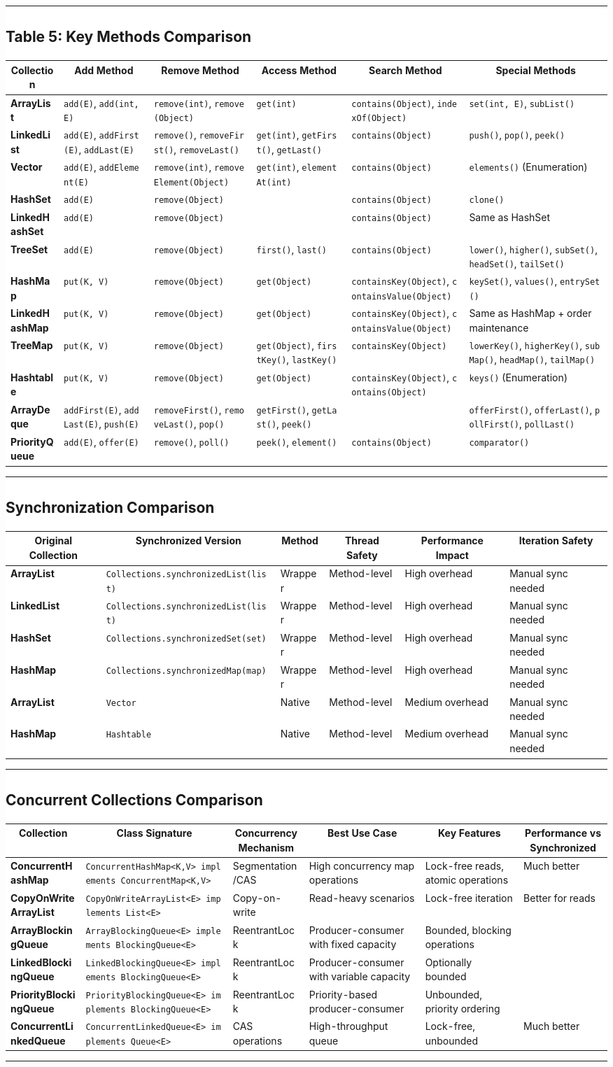
---

## Table 5: Key Methods Comparison

| Collection | Add Method | Remove Method | Access Method | Search Method | Special Methods |
|------------|------------|---------------|---------------|---------------|-----------------|
| **ArrayList** | `add(E)`, `add(int, E)` | `remove(int)`, `remove(Object)` | `get(int)` | `contains(Object)`, `indexOf(Object)` | `set(int, E)`, `subList()` |
| **LinkedList** | `add(E)`, `addFirst(E)`, `addLast(E)` | `remove()`, `removeFirst()`, `removeLast()` | `get(int)`, `getFirst()`, `getLast()` | `contains(Object)` | `push()`, `pop()`, `peek()` |
| **Vector** | `add(E)`, `addElement(E)` | `remove(int)`, `removeElement(Object)` | `get(int)`, `elementAt(int)` | `contains(Object)` | `elements()` (Enumeration) |
| **HashSet** | `add(E)` | `remove(Object)` |  | `contains(Object)` | `clone()` |
| **LinkedHashSet** | `add(E)` | `remove(Object)` |  | `contains(Object)` | Same as HashSet |
| **TreeSet** | `add(E)` | `remove(Object)` | `first()`, `last()` | `contains(Object)` | `lower()`, `higher()`, `subSet()`, `headSet()`, `tailSet()` |
| **HashMap** | `put(K, V)` | `remove(Object)` | `get(Object)` | `containsKey(Object)`, `containsValue(Object)` | `keySet()`, `values()`, `entrySet()` |
| **LinkedHashMap** | `put(K, V)` | `remove(Object)` | `get(Object)` | `containsKey(Object)`, `containsValue(Object)` | Same as HashMap + order maintenance |
| **TreeMap** | `put(K, V)` | `remove(Object)` | `get(Object)`, `firstKey()`, `lastKey()` | `containsKey(Object)` | `lowerKey()`, `higherKey()`, `subMap()`, `headMap()`, `tailMap()` |
| **Hashtable** | `put(K, V)` | `remove(Object)` | `get(Object)` | `containsKey(Object)`, `contains(Object)` | `keys()` (Enumeration) |
| **ArrayDeque** | `addFirst(E)`, `addLast(E)`, `push(E)` | `removeFirst()`, `removeLast()`, `pop()` | `getFirst()`, `getLast()`, `peek()` |  | `offerFirst()`, `offerLast()`, `pollFirst()`, `pollLast()` |
| **PriorityQueue** | `add(E)`, `offer(E)` | `remove()`, `poll()` | `peek()`, `element()` | `contains(Object)` | `comparator()` |

---



## Synchronization Comparison

| Original Collection | Synchronized Version | Method | Thread Safety | Performance Impact | Iteration Safety |
|-------------------|---------------------|--------|---------------|-------------------|------------------|
| **ArrayList** | `Collections.synchronizedList(list)` | Wrapper | Method-level | High overhead | Manual sync needed |
| **LinkedList** | `Collections.synchronizedList(list)` | Wrapper | Method-level | High overhead | Manual sync needed |
| **HashSet** | `Collections.synchronizedSet(set)` | Wrapper | Method-level | High overhead | Manual sync needed |
| **HashMap** | `Collections.synchronizedMap(map)` | Wrapper | Method-level | High overhead | Manual sync needed |
| **ArrayList** | `Vector` | Native | Method-level | Medium overhead | Manual sync needed |
| **HashMap** | `Hashtable` | Native | Method-level | Medium overhead | Manual sync needed |

---

## Concurrent Collections Comparison

| Collection | Class Signature | Concurrency Mechanism | Best Use Case | Key Features | Performance vs Synchronized |
|------------|-----------------|----------------------|---------------|--------------|---------------------------|
| **ConcurrentHashMap** | `ConcurrentHashMap<K,V> implements ConcurrentMap<K,V>` | Segmentation/CAS | High concurrency map operations | Lock-free reads, atomic operations | Much better |
| **CopyOnWriteArrayList** | `CopyOnWriteArrayList<E> implements List<E>` | Copy-on-write | Read-heavy scenarios | Lock-free iteration | Better for reads |
| **ArrayBlockingQueue** | `ArrayBlockingQueue<E> implements BlockingQueue<E>` | ReentrantLock | Producer-consumer with fixed capacity | Bounded, blocking operations |  |
| **LinkedBlockingQueue** | `LinkedBlockingQueue<E> implements BlockingQueue<E>` | ReentrantLock | Producer-consumer with variable capacity | Optionally bounded |  |
| **PriorityBlockingQueue** | `PriorityBlockingQueue<E> implements BlockingQueue<E>` | ReentrantLock | Priority-based producer-consumer | Unbounded, priority ordering |  |
| **ConcurrentLinkedQueue** | `ConcurrentLinkedQueue<E> implements Queue<E>` | CAS operations | High-throughput queue | Lock-free, unbounded | Much better |

---